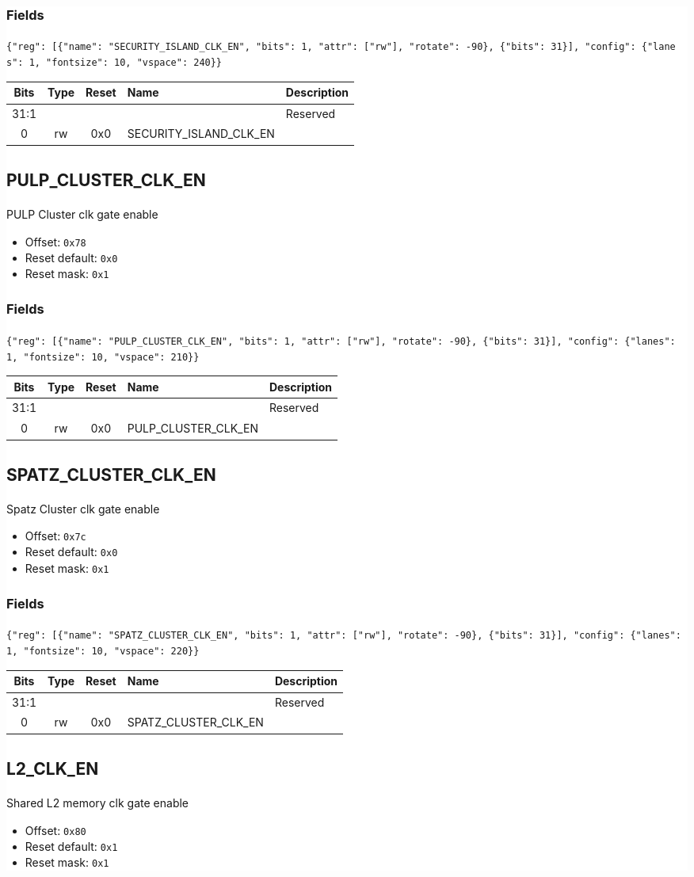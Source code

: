 ### Fields

```wavejson
{"reg": [{"name": "SECURITY_ISLAND_CLK_EN", "bits": 1, "attr": ["rw"], "rotate": -90}, {"bits": 31}], "config": {"lanes": 1, "fontsize": 10, "vspace": 240}}
```

|  Bits  |  Type  |  Reset  | Name                   | Description   |
|:------:|:------:|:-------:|:-----------------------|:--------------|
|  31:1  |        |         |                        | Reserved      |
|   0    |   rw   |   0x0   | SECURITY_ISLAND_CLK_EN |               |

## PULP_CLUSTER_CLK_EN
PULP Cluster clk gate enable
- Offset: `0x78`
- Reset default: `0x0`
- Reset mask: `0x1`

### Fields

```wavejson
{"reg": [{"name": "PULP_CLUSTER_CLK_EN", "bits": 1, "attr": ["rw"], "rotate": -90}, {"bits": 31}], "config": {"lanes": 1, "fontsize": 10, "vspace": 210}}
```

|  Bits  |  Type  |  Reset  | Name                | Description   |
|:------:|:------:|:-------:|:--------------------|:--------------|
|  31:1  |        |         |                     | Reserved      |
|   0    |   rw   |   0x0   | PULP_CLUSTER_CLK_EN |               |

## SPATZ_CLUSTER_CLK_EN
Spatz Cluster clk gate enable
- Offset: `0x7c`
- Reset default: `0x0`
- Reset mask: `0x1`

### Fields

```wavejson
{"reg": [{"name": "SPATZ_CLUSTER_CLK_EN", "bits": 1, "attr": ["rw"], "rotate": -90}, {"bits": 31}], "config": {"lanes": 1, "fontsize": 10, "vspace": 220}}
```

|  Bits  |  Type  |  Reset  | Name                 | Description   |
|:------:|:------:|:-------:|:---------------------|:--------------|
|  31:1  |        |         |                      | Reserved      |
|   0    |   rw   |   0x0   | SPATZ_CLUSTER_CLK_EN |               |

## L2_CLK_EN
Shared L2 memory clk gate enable
- Offset: `0x80`
- Reset default: `0x1`
- Reset mask: `0x1`
